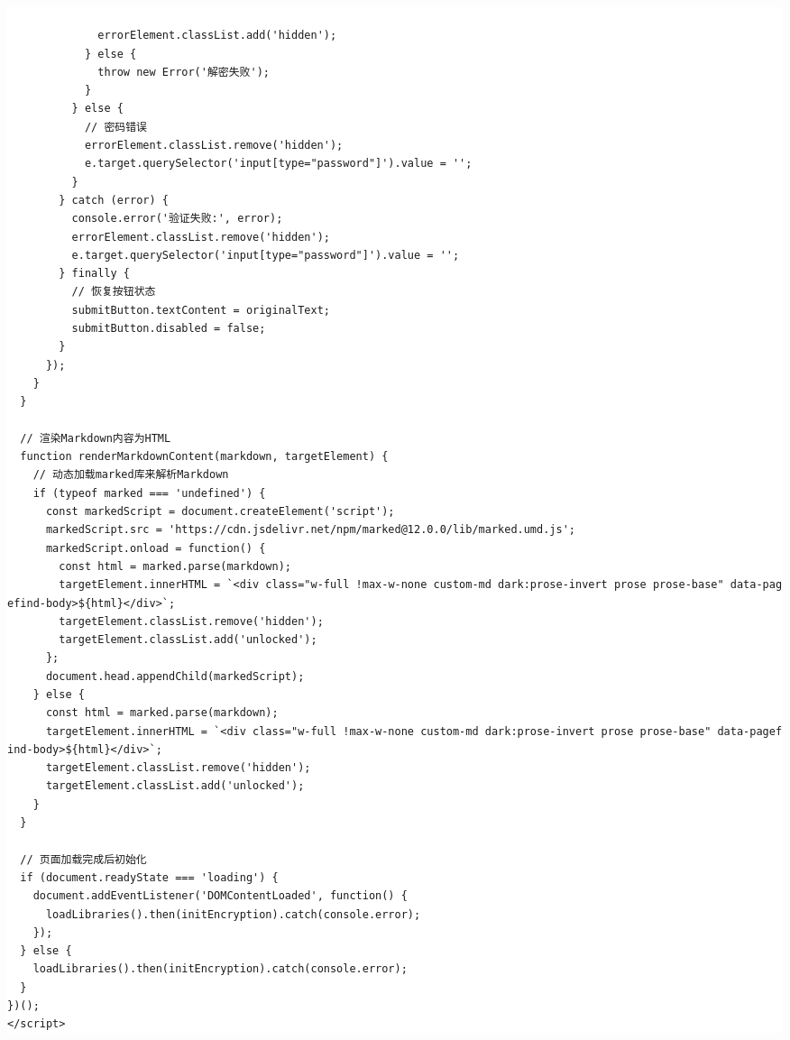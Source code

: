 ```
              
              errorElement.classList.add('hidden');
            } else {
              throw new Error('解密失败');
            }
          } else {
            // 密码错误
            errorElement.classList.remove('hidden');
            e.target.querySelector('input[type="password"]').value = '';
          }
        } catch (error) {
          console.error('验证失败:', error);
          errorElement.classList.remove('hidden');
          e.target.querySelector('input[type="password"]').value = '';
        } finally {
          // 恢复按钮状态
          submitButton.textContent = originalText;
          submitButton.disabled = false;
        }
      });
    }
  }

  // 渲染Markdown内容为HTML
  function renderMarkdownContent(markdown, targetElement) {
    // 动态加载marked库来解析Markdown
    if (typeof marked === 'undefined') {
      const markedScript = document.createElement('script');
      markedScript.src = 'https://cdn.jsdelivr.net/npm/marked@12.0.0/lib/marked.umd.js';
      markedScript.onload = function() {
        const html = marked.parse(markdown);
        targetElement.innerHTML = `<div class="w-full !max-w-none custom-md dark:prose-invert prose prose-base" data-pagefind-body>${html}</div>`;
        targetElement.classList.remove('hidden');
        targetElement.classList.add('unlocked');
      };
      document.head.appendChild(markedScript);
    } else {
      const html = marked.parse(markdown);
      targetElement.innerHTML = `<div class="w-full !max-w-none custom-md dark:prose-invert prose prose-base" data-pagefind-body>${html}</div>`;
      targetElement.classList.remove('hidden');
      targetElement.classList.add('unlocked');
    }
  }

  // 页面加载完成后初始化
  if (document.readyState === 'loading') {
    document.addEventListener('DOMContentLoaded', function() {
      loadLibraries().then(initEncryption).catch(console.error);
    });
  } else {
    loadLibraries().then(initEncryption).catch(console.error);
  }
})();
</script>
```
